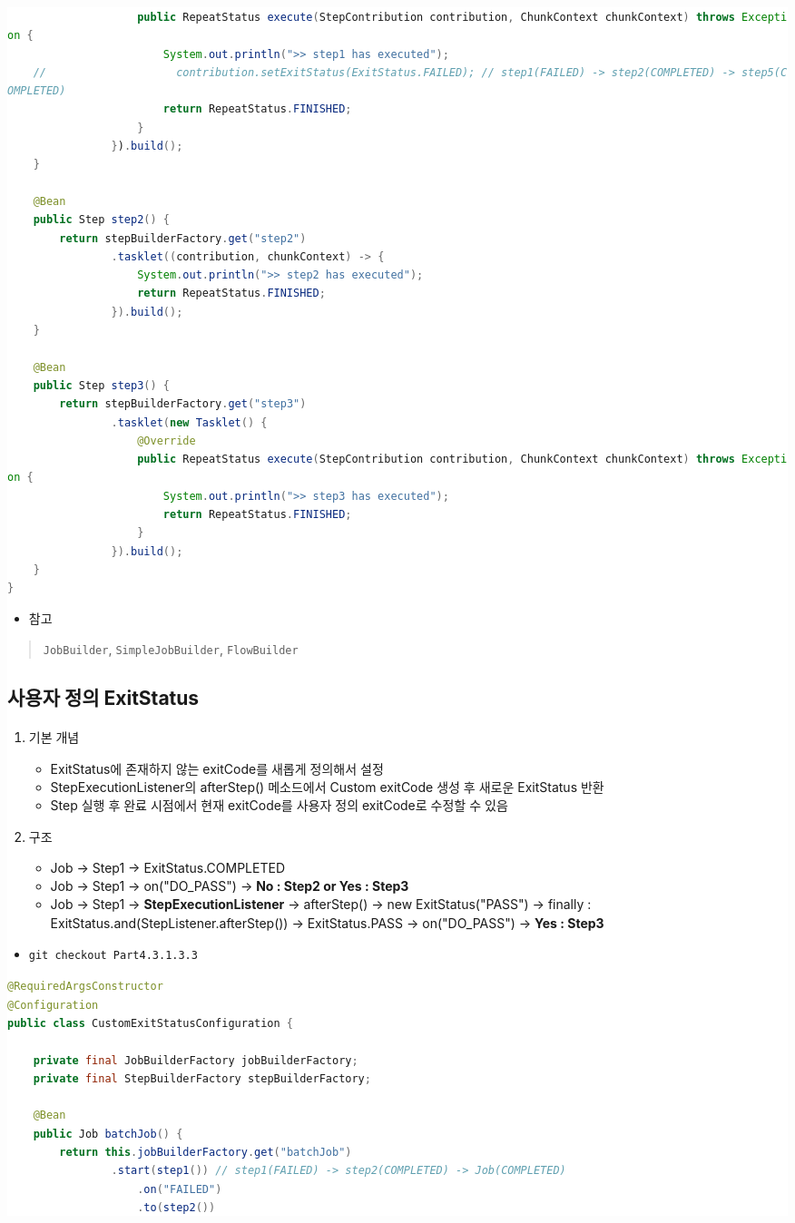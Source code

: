 ```java
                    public RepeatStatus execute(StepContribution contribution, ChunkContext chunkContext) throws Exception {
                        System.out.println(">> step1 has executed");
    //                    contribution.setExitStatus(ExitStatus.FAILED); // step1(FAILED) -> step2(COMPLETED) -> step5(COMPLETED)
                        return RepeatStatus.FINISHED;
                    }
                }).build();
    }

    @Bean
    public Step step2() {
        return stepBuilderFactory.get("step2")
                .tasklet((contribution, chunkContext) -> {
                    System.out.println(">> step2 has executed");
                    return RepeatStatus.FINISHED;
                }).build();
    }

    @Bean
    public Step step3() {
        return stepBuilderFactory.get("step3")
                .tasklet(new Tasklet() {
                    @Override
                    public RepeatStatus execute(StepContribution contribution, ChunkContext chunkContext) throws Exception {
                        System.out.println(">> step3 has executed");
                        return RepeatStatus.FINISHED;
                    }
                }).build();
    }
}
```

- 참고
> `JobBuilder`, `SimpleJobBuilder`, `FlowBuilder`

## 사용자 정의 ExitStatus
1. 기본 개념
    - ExitStatus에 존재하지 않는 exitCode를 새롭게 정의해서 설정
    - StepExecutionListener의 afterStep() 메소드에서 Custom exitCode 생성 후 새로운 ExitStatus 반환
    - Step 실행 후 완료 시점에서 현재 exitCode를 사용자 정의 exitCode로 수정할 수 있음

2. 구조
    - Job -> Step1 -> ExitStatus.COMPLETED
    - Job -> Step1 -> on("DO_PASS") -> **No : Step2 or Yes : Step3**
    - Job -> Step1 -> **StepExecutionListener** -> afterStep() -> new ExitStatus("PASS") -> finally : ExitStatus.and(StepListener.afterStep()) -> ExitStatus.PASS -> on("DO_PASS") -> **Yes : Step3**

- `git checkout Part4.3.1.3.3`
```java
@RequiredArgsConstructor
@Configuration
public class CustomExitStatusConfiguration {

    private final JobBuilderFactory jobBuilderFactory;
    private final StepBuilderFactory stepBuilderFactory;

    @Bean
    public Job batchJob() {
        return this.jobBuilderFactory.get("batchJob")
                .start(step1()) // step1(FAILED) -> step2(COMPLETED) -> Job(COMPLETED)
                    .on("FAILED")
                    .to(step2())
```